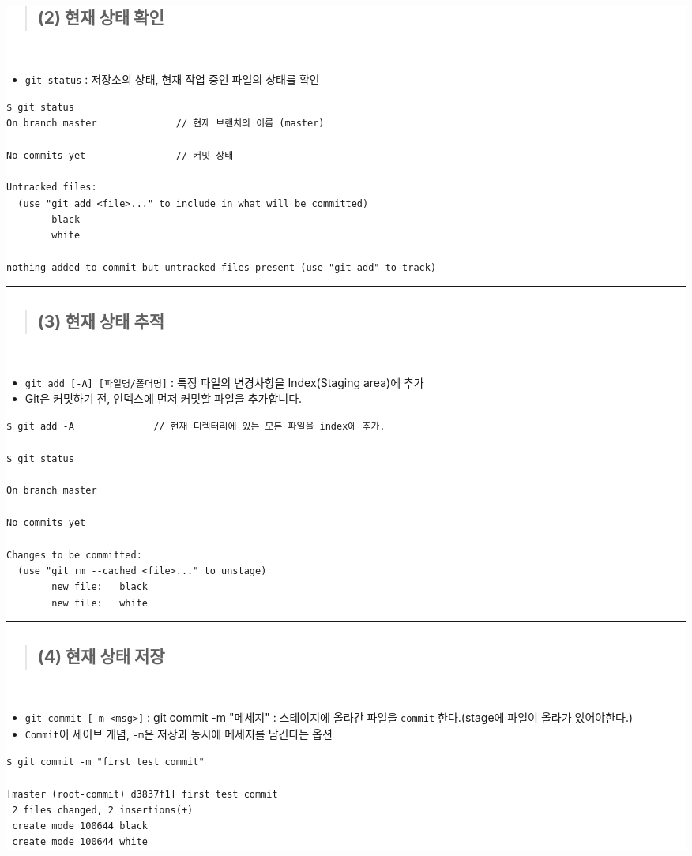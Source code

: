 
>## **(2) 현재 상태 확인**
<br>

- `git status` : 저장소의 상태, 현재 작업 중인 파일의 상태를 확인
```
$ git status
On branch master              // 현재 브랜치의 이름 (master)

No commits yet                // 커밋 상태

Untracked files:
  (use "git add <file>..." to include in what will be committed)
        black
        white

nothing added to commit but untracked files present (use "git add" to track)
```

---

>## **(3) 현재 상태 추적**
<br>

- `git add [-A] [파일명/폴더명]` : 특정 파일의 변경사항을 Index(Staging area)에 추가
- Git은 커밋하기 전, 인덱스에 먼저 커밋할 파일을 추가합니다.
```
$ git add -A              // 현재 디렉터리에 있는 모든 파일을 index에 추가.

$ git status

On branch master

No commits yet

Changes to be committed:
  (use "git rm --cached <file>..." to unstage)
        new file:   black
        new file:   white
```

---

>## **(4) 현재 상태 저장**
<br>

- `git commit [-m <msg>]` : git commit -m "메세지" : 스테이지에 올라간 파일을 `commit` 한다.(stage에 파일이 올라가 있어야한다.)
- `Commit`이 세이브 개념, `-m`은 저장과 동시에 메세지를 남긴다는 옵션
```
$ git commit -m "first test commit"

[master (root-commit) d3837f1] first test commit
 2 files changed, 2 insertions(+)
 create mode 100644 black
 create mode 100644 white
```
